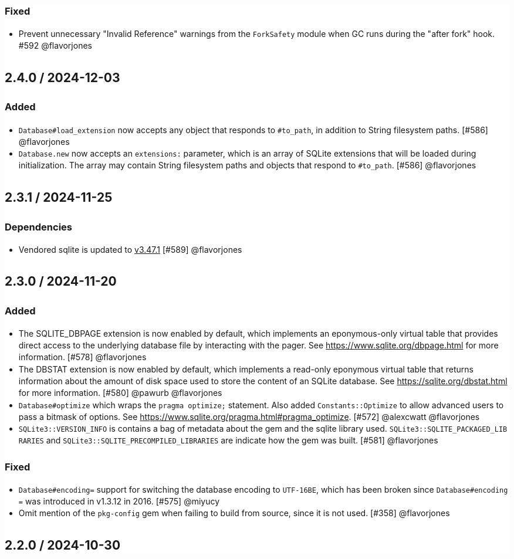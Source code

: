 
### Fixed

- Prevent unnecessary "Invalid Reference" warnings from the `ForkSafety` module when GC runs during the "after fork" hook. #592 @flavorjones


## 2.4.0 / 2024-12-03

### Added

- `Database#load_extension` now accepts any object that responds to `#to_path`, in addition to String filesystem paths. [#586] @flavorjones
- `Database.new` now accepts an `extensions:` parameter, which is an array of SQLite extensions that will be loaded during initialization. The array may contain String filesystem paths and objects that respond to `#to_path`. [#586] @flavorjones


## 2.3.1 / 2024-11-25

### Dependencies

- Vendored sqlite is updated to [v3.47.1](https://sqlite.org/releaselog/3_47_1.html) [#589] @flavorjones


## 2.3.0 / 2024-11-20

### Added

- The SQLITE_DBPAGE extension is now enabled by default, which implements an eponymous-only virtual table that provides direct access to the underlying database file by interacting with the pager. See https://www.sqlite.org/dbpage.html for more information. [#578] @flavorjones
- The DBSTAT extension is now enabled by default, which implements a read-only eponymous virtual table that returns information about the amount of disk space used to store the content of an SQLite database. See https://sqlite.org/dbstat.html for more information. [#580] @pawurb @flavorjones
- `Database#optimize` which wraps the `pragma optimize;` statement. Also added `Constants::Optimize` to allow advanced users to pass a bitmask of options. See https://www.sqlite.org/pragma.html#pragma_optimize. [#572] @alexcwatt @flavorjones
- `SQLite3::VERSION_INFO` is contains a bag of metadata about the gem and the sqlite library used. `SQLite3::SQLITE_PACKAGED_LIBRARIES` and `SQLite3::SQLITE_PRECOMPILED_LIBRARIES` are indicate how the gem was built. [#581] @flavorjones


### Fixed

- `Database#encoding=` support for switching the database encoding to `UTF-16BE`, which has been broken since `Database#encoding=` was introduced in v1.3.12 in 2016. [#575] @miyucy
- Omit mention of the `pkg-config` gem when failing to build from source, since it is not used. [#358] @flavorjones


## 2.2.0 / 2024-10-30
